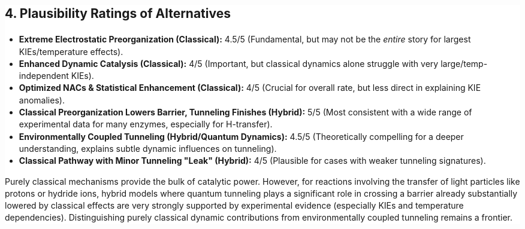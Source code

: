 ## 4. Plausibility Ratings of Alternatives

*   **Extreme Electrostatic Preorganization (Classical):** 4.5/5 (Fundamental, but may not be the *entire* story for largest KIEs/temperature effects).
*   **Enhanced Dynamic Catalysis (Classical):** 4/5 (Important, but classical dynamics alone struggle with very large/temp-independent KIEs).
*   **Optimized NACs & Statistical Enhancement (Classical):** 4/5 (Crucial for overall rate, but less direct in explaining KIE anomalies).
*   **Classical Preorganization Lowers Barrier, Tunneling Finishes (Hybrid):** 5/5 (Most consistent with a wide range of experimental data for many enzymes, especially for H-transfer).
*   **Environmentally Coupled Tunneling (Hybrid/Quantum Dynamics):** 4.5/5 (Theoretically compelling for a deeper understanding, explains subtle dynamic influences on tunneling).
*   **Classical Pathway with Minor Tunneling "Leak" (Hybrid):** 4/5 (Plausible for cases with weaker tunneling signatures).

Purely classical mechanisms provide the bulk of catalytic power. However, for reactions involving the transfer of light particles like protons or hydride ions, hybrid models where quantum tunneling plays a significant role in crossing a barrier already substantially lowered by classical effects are very strongly supported by experimental evidence (especially KIEs and temperature dependencies). Distinguishing purely classical dynamic contributions from environmentally coupled tunneling remains a frontier.
